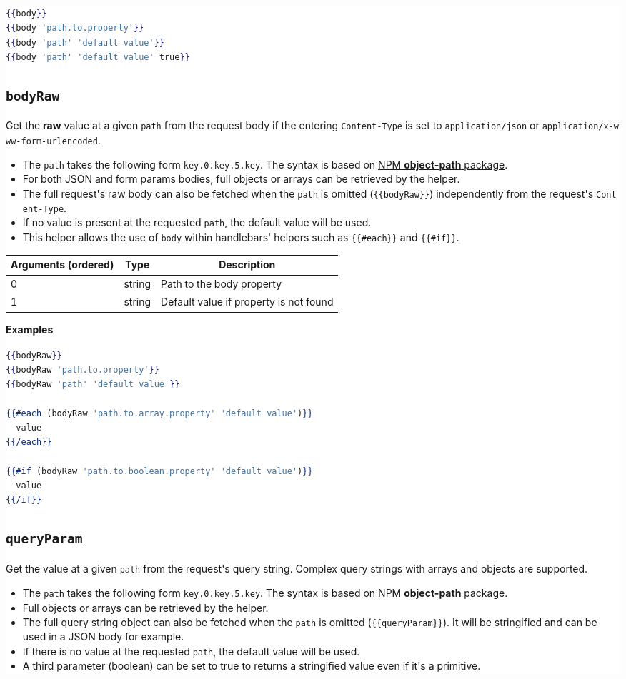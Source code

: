 ```handlebars
{{body}}
{{body 'path.to.property'}}
{{body 'path' 'default value'}}
{{body 'path' 'default value' true}}
```

## `bodyRaw`

Get the **raw** value at a given `path` from the request body if the entering `Content-Type` is set to `application/json` or `application/x-www-form-urlencoded`.

- The `path` takes the following form `key.0.key.5.key`. The syntax is based on [NPM **object-path** package](https://www.npmjs.com/package/object-path).
- For both JSON and form params bodies, full objects or arrays can be retrieved by the helper.
- The full request's raw body can also be fetched when the `path` is omitted (`{{bodyRaw}}`) independently from the request's `Content-Type`.
- If no value is present at the requested `path`, the default value will be used.
- This helper allows the use of `body` within handlebars' helpers such as `{{#each}}` and `{{#if}}`.

| Arguments (ordered) | Type   | Description                            |
| ------------------- | ------ | -------------------------------------- |
| 0                   | string | Path to the body property              |
| 1                   | string | Default value if property is not found |

**Examples**

```handlebars
{{bodyRaw}}
{{bodyRaw 'path.to.property'}}
{{bodyRaw 'path' 'default value'}}

{{#each (bodyRaw 'path.to.array.property' 'default value')}}
  value
{{/each}}

{{#if (bodyRaw 'path.to.boolean.property' 'default value')}}
  value
{{/if}}
```

## `queryParam`

Get the value at a given `path` from the request's query string. Complex query strings with arrays and objects are supported.

- The `path` takes the following form `key.0.key.5.key`. The syntax is based on [NPM **object-path** package](https://www.npmjs.com/package/object-path).
- Full objects or arrays can be retrieved by the helper.
- The full query string object can also be fetched when the `path` is omitted (`{{queryParam}}`). It will be stringified and can be used in a JSON body for example.
- If there is no value at the requested `path`, the default value will be used.
- A third parameter (boolean) can be set to true to returns a stringified value even if it's a primitive.
